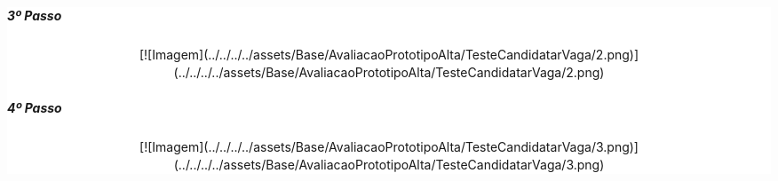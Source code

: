 ##### 3º Passo

<center>
[![Imagem](../../../../assets/Base/AvaliacaoPrototipoAlta/TesteCandidatarVaga/2.png)](../../../../assets/Base/AvaliacaoPrototipoAlta/TesteCandidatarVaga/2.png)
</center>

##### 4º Passo

<center>
[![Imagem](../../../../assets/Base/AvaliacaoPrototipoAlta/TesteCandidatarVaga/3.png)](../../../../assets/Base/AvaliacaoPrototipoAlta/TesteCandidatarVaga/3.png)
</center>
